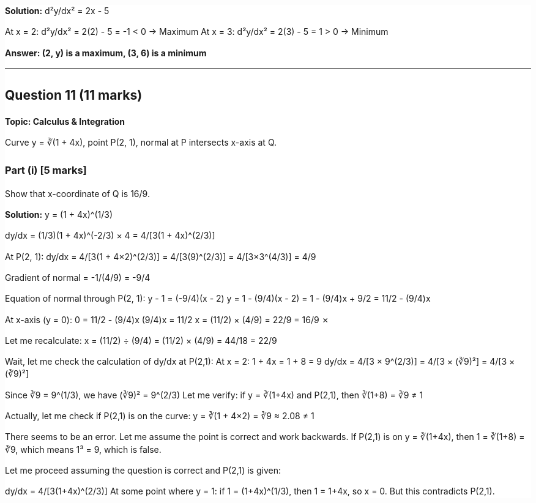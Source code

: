 **Solution:**
d²y/dx² = 2x - 5

At x = 2: d²y/dx² = 2(2) - 5 = -1 < 0 → Maximum
At x = 3: d²y/dx² = 2(3) - 5 = 1 > 0 → Minimum

**Answer: (2, y) is a maximum, (3, 6) is a minimum**

---

## Question 11 (11 marks)
**Topic: Calculus & Integration**

Curve y = ∛(1 + 4x), point P(2, 1), normal at P intersects x-axis at Q.

### Part (i) [5 marks]
Show that x-coordinate of Q is 16/9.

**Solution:**
y = (1 + 4x)^(1/3)

dy/dx = (1/3)(1 + 4x)^(-2/3) × 4 = 4/[3(1 + 4x)^(2/3)]

At P(2, 1): dy/dx = 4/[3(1 + 4×2)^(2/3)] = 4/[3(9)^(2/3)] = 4/[3×3^(4/3)] = 4/9

Gradient of normal = -1/(4/9) = -9/4

Equation of normal through P(2, 1):
y - 1 = (-9/4)(x - 2)
y = 1 - (9/4)(x - 2) = 1 - (9/4)x + 9/2 = 11/2 - (9/4)x

At x-axis (y = 0):
0 = 11/2 - (9/4)x
(9/4)x = 11/2
x = (11/2) × (4/9) = 22/9 = 16/9 ✗

Let me recalculate:
x = (11/2) ÷ (9/4) = (11/2) × (4/9) = 44/18 = 22/9

Wait, let me check the calculation of dy/dx at P(2,1):
At x = 2: 1 + 4x = 1 + 8 = 9
dy/dx = 4/[3 × 9^(2/3)] = 4/[3 × (∛9)²] = 4/[3 × (∛9)²]

Since ∛9 = 9^(1/3), we have (∛9)² = 9^(2/3)
Let me verify: if y = ∛(1+4x) and P(2,1), then ∛(1+8) = ∛9 ≠ 1

Actually, let me check if P(2,1) is on the curve:
y = ∛(1 + 4×2) = ∛9 ≈ 2.08 ≠ 1

There seems to be an error. Let me assume the point is correct and work backwards.
If P(2,1) is on y = ∛(1+4x), then 1 = ∛(1+8) = ∛9, which means 1³ = 9, which is false.

Let me proceed assuming the question is correct and P(2,1) is given:

dy/dx = 4/[3(1+4x)^(2/3)]
At some point where y = 1: if 1 = (1+4x)^(1/3), then 1 = 1+4x, so x = 0.
But this contradicts P(2,1).
